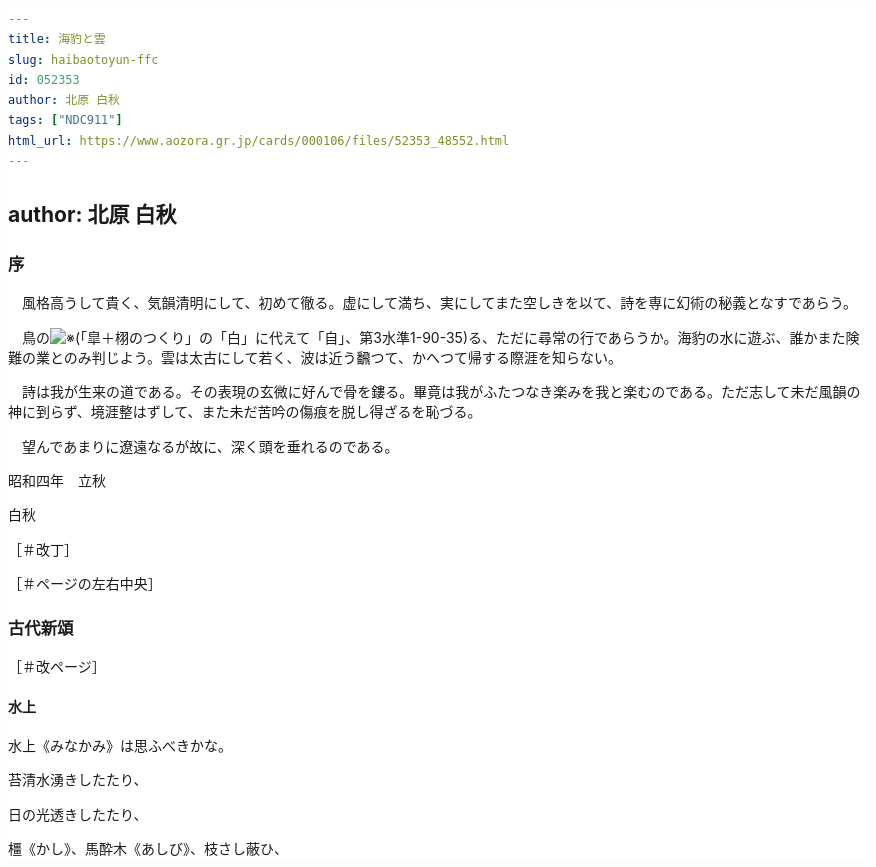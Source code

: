 ```yaml
---
title: 海豹と雲
slug: haibaotoyun-ffc
id: 052353
author: 北原 白秋
tags: ["NDC911"]
html_url: https://www.aozora.gr.jp/cards/000106/files/52353_48552.html
---
```


## author: 北原 白秋

### 序




　風格高うして貴く、気韻清明にして、初めて徹る。虚にして満ち、実にしてまた空しきを以て、詩を専に幻術の秘義となすであらう。

　鳥の![※(「皐＋栩のつくり」の「白」に代えて「自」、第3水準1-90-35)](https://www.aozora.gr.jp/cards/000106/files/../../../gaiji/1-90/1-90-35.png)る、ただに尋常の行であらうか。海豹の水に遊ぶ、誰かまた険難の業とのみ判じよう。雲は太古にして若く、波は近う飜つて、かへつて帰する際涯を知らない。

　詩は我が生来の道である。その表現の玄微に好んで骨を鏤る。畢竟は我がふたつなき楽みを我と楽むのである。ただ志して未だ風韻の神に到らず、境涯整はずして、また未だ苦吟の傷痕を脱し得ざるを恥づる。

　望んであまりに遼遠なるが故に、深く頭を垂れるのである。

昭和四年　立秋

白秋

［＃改丁］

［＃ページの左右中央］





### 古代新頌






［＃改ページ］



#### 水上




水上《みなかみ》は思ふべきかな。


苔清水湧きしたたり、

日の光透きしたたり、

橿《かし》、馬酔木《あしび》、枝さし蔽ひ、
